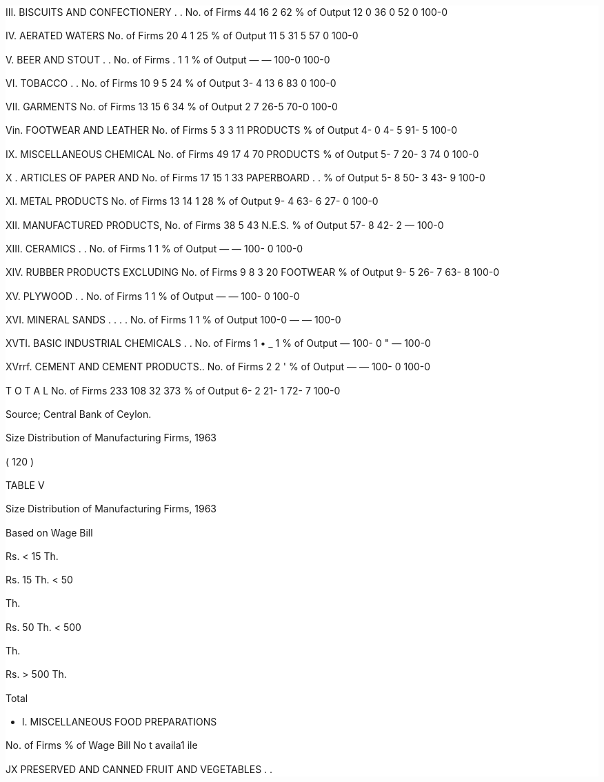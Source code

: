 III. BISCUITS AND CONFECTIONERY . . No. of Firms 44 16 2 62 % of Output 12 0 36 0 52 0 100-0

IV. AERATED WATERS No. of Firms 20 4 1 25 % of Output 11 5 31 5 57 0 100-0

V. BEER AND STOUT . . No. of Firms . 1 1 % of Output — — 100-0 100-0

VI. TOBACCO . . No. of Firms 10 9 5 24 % of Output 3- 4 13 6 83 0 100-0

VII. GARMENTS No. of Firms 13 15 6 34 % of Output 2 7 26-5 70-0 100-0

Vin. FOOTWEAR AND LEATHER No. of Firms 5 3 3 11 PRODUCTS % of Output 4- 0 4- 5 91- 5 100-0

IX. MISCELLANEOUS CHEMICAL No. of Firms 49 17 4 70 PRODUCTS % of Output 5- 7 20- 3 74 0 100-0

X . ARTICLES OF PAPER AND No. of Firms 17 15 1 33 PAPERBOARD . . % of Output 5- 8 50- 3 43- 9 100-0

XI. METAL PRODUCTS No. of Firms 13 14 1 28 % of Output 9- 4 63- 6 27- 0 100-0

XII. MANUFACTURED PRODUCTS, No. of Firms 38 5 43 N.E.S. % of Output 57- 8 42- 2 — 100-0

XIII. CERAMICS . . No. of Firms 1 1 % of Output — — 100- 0 100-0

XIV. RUBBER PRODUCTS EXCLUDING No. of Firms 9 8 3 20 FOOTWEAR % of Output 9- 5 26- 7 63- 8 100-0

XV. PLYWOOD . . No. of Firms 1 1 % of Output — — 100- 0 100-0

XVI. MINERAL SANDS . . . . No. of Firms 1 1 % of Output 100-0 — — 100-0

XVTI. BASIC INDUSTRIAL CHEMICALS . . No. of Firms 1 • _ 1 % of Output — 100- 0 " — 100-0

XVrrf. CEMENT AND CEMENT PRODUCTS.. No. of Firms 2 2 ' % of Output — — 100- 0 100-0

T O T A L No. of Firms 233 108 32 373 % of Output 6- 2 21- 1 72- 7 100-0

Source; Central Bank of Ceylon.

Size Distribution of Manufacturing Firms, 1963

( 120 )

TABLE V

Size Distribution of Manufacturing Firms, 1963

Based on Wage Bill

Rs. < 15 Th.

Rs. 15 Th. < 50

Th.

Rs. 50 Th. < 500

Th.

Rs. > 500 Th.

Total

- I. MISCELLANEOUS FOOD PREPARATIONS

No. of Firms % of Wage Bill No t availa1 ile

JX PRESERVED AND CANNED FRUIT AND VEGETABLES . .
